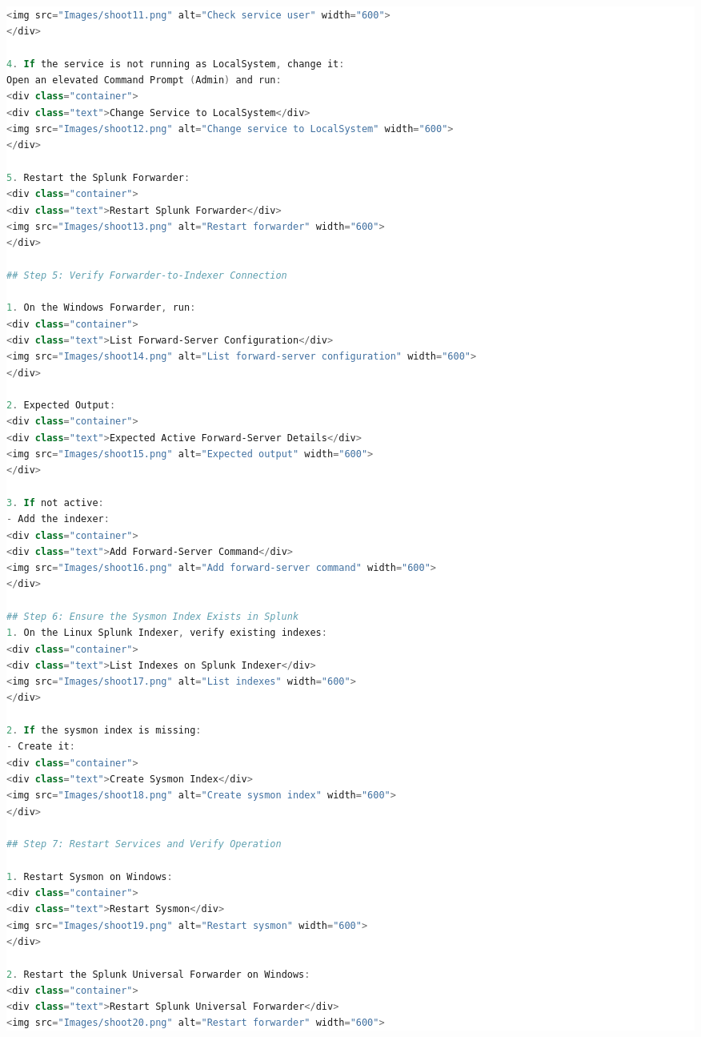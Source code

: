    ```powershell
  <img src="Images/shoot11.png" alt="Check service user" width="600">
</div>

4. If the service is not running as LocalSystem, change it:
Open an elevated Command Prompt (Admin) and run:
<div class="container">
  <div class="text">Change Service to LocalSystem</div>
  <img src="Images/shoot12.png" alt="Change service to LocalSystem" width="600">
</div>

5. Restart the Splunk Forwarder:
<div class="container">
  <div class="text">Restart Splunk Forwarder</div>
  <img src="Images/shoot13.png" alt="Restart forwarder" width="600">
</div>

## Step 5: Verify Forwarder-to-Indexer Connection

1. On the Windows Forwarder, run:
<div class="container">
  <div class="text">List Forward-Server Configuration</div>
  <img src="Images/shoot14.png" alt="List forward-server configuration" width="600">
</div>

2. Expected Output:
<div class="container">
  <div class="text">Expected Active Forward-Server Details</div>
  <img src="Images/shoot15.png" alt="Expected output" width="600">
</div>

3. If not active:
- Add the indexer:
<div class="container">
  <div class="text">Add Forward-Server Command</div>
  <img src="Images/shoot16.png" alt="Add forward-server command" width="600">
</div>

## Step 6: Ensure the Sysmon Index Exists in Splunk
1. On the Linux Splunk Indexer, verify existing indexes:
<div class="container">
  <div class="text">List Indexes on Splunk Indexer</div>
  <img src="Images/shoot17.png" alt="List indexes" width="600">
</div>

2. If the sysmon index is missing:
- Create it:
<div class="container">
  <div class="text">Create Sysmon Index</div>
  <img src="Images/shoot18.png" alt="Create sysmon index" width="600">
</div>

## Step 7: Restart Services and Verify Operation

1. Restart Sysmon on Windows:
<div class="container">
  <div class="text">Restart Sysmon</div>
  <img src="Images/shoot19.png" alt="Restart sysmon" width="600">
</div>

2. Restart the Splunk Universal Forwarder on Windows:
<div class="container">
  <div class="text">Restart Splunk Universal Forwarder</div>
  <img src="Images/shoot20.png" alt="Restart forwarder" width="600">
   ```